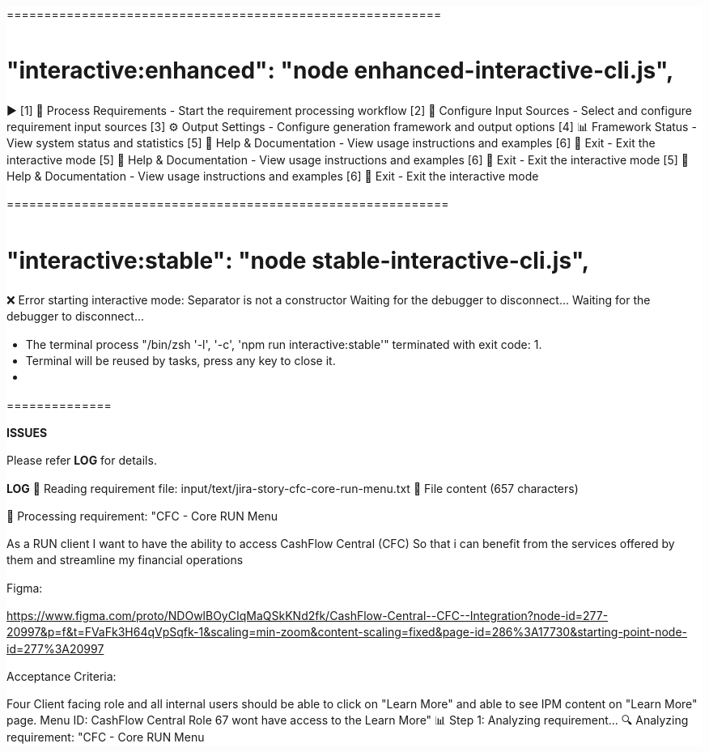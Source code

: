 ==========================================================

# "interactive:enhanced": "node enhanced-interactive-cli.js",

► [1] 🚀 Process Requirements - Start the requirement processing workflow
[2] 📂 Configure Input Sources - Select and configure requirement input sources
[3] ⚙️ Output Settings - Configure generation framework and output options
[4] 📊 Framework Status - View system status and statistics
[5] 📖 Help & Documentation - View usage instructions and examples
[6] 🚪 Exit - Exit the interactive mode
[5] 📖 Help & Documentation - View usage instructions and examples
[6] 🚪 Exit - Exit the interactive mode
[5] 📖 Help & Documentation - View usage instructions and examples
[6] 🚪 Exit - Exit the interactive mode

===========================================================

# "interactive:stable": "node stable-interactive-cli.js",

❌ Error starting interactive mode: Separator is not a constructor
Waiting for the debugger to disconnect...
Waiting for the debugger to disconnect...

- The terminal process "/bin/zsh '-l', '-c', 'npm run interactive:stable'" terminated with exit code: 1.
- Terminal will be reused by tasks, press any key to close it.
-

==============

**ISSUES**

Please refer **LOG** for details.

**LOG**
📄 Reading requirement file: input/text/jira-story-cfc-core-run-menu.txt
📝 File content (657 characters)

🎯 Processing requirement: "CFC - Core RUN Menu

As a RUN client
I want to have the ability to access CashFlow Central (CFC)
So that i can benefit from the services offered by them and streamline my financial operations

Figma:

https://www.figma.com/proto/NDOwlBOyCIqMaQSkKNd2fk/CashFlow-Central--CFC--Integration?node-id=277-20997&p=f&t=FVaFk3H64qVpSqfk-1&scaling=min-zoom&content-scaling=fixed&page-id=286%3A17730&starting-point-node-id=277%3A20997

Acceptance Criteria:

Four Client facing role and all internal users should be able to click on "Learn More" and able to see IPM content on "Learn More" page.
Menu ID: CashFlow Central
Role 67 wont have access to the Learn More"
📊 Step 1: Analyzing requirement...
🔍 Analyzing requirement: "CFC - Core RUN Menu
